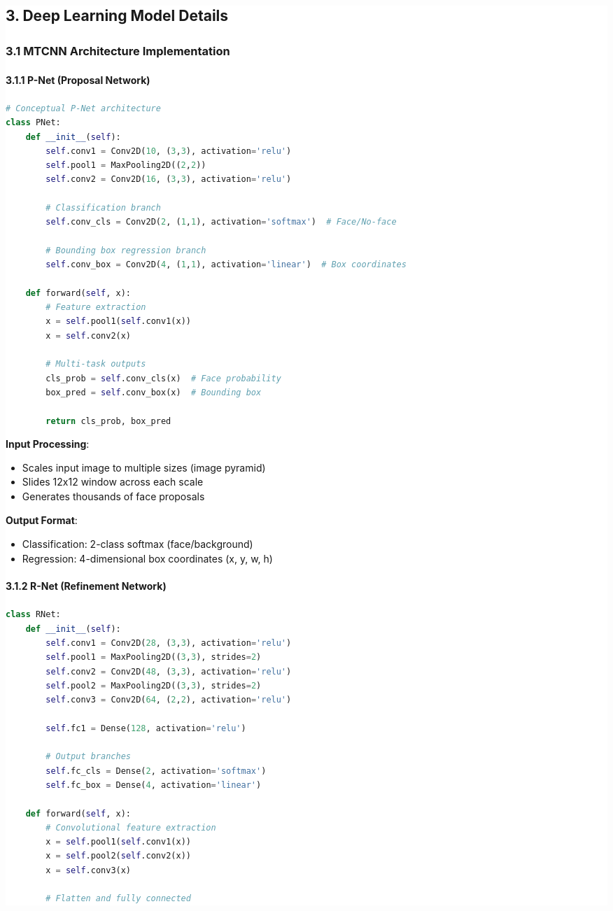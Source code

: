 
## 3. Deep Learning Model Details

### 3.1 MTCNN Architecture Implementation

#### 3.1.1 P-Net (Proposal Network)
```python
# Conceptual P-Net architecture
class PNet:
    def __init__(self):
        self.conv1 = Conv2D(10, (3,3), activation='relu')
        self.pool1 = MaxPooling2D((2,2))
        self.conv2 = Conv2D(16, (3,3), activation='relu')
        
        # Classification branch
        self.conv_cls = Conv2D(2, (1,1), activation='softmax')  # Face/No-face
        
        # Bounding box regression branch  
        self.conv_box = Conv2D(4, (1,1), activation='linear')  # Box coordinates
        
    def forward(self, x):
        # Feature extraction
        x = self.pool1(self.conv1(x))
        x = self.conv2(x)
        
        # Multi-task outputs
        cls_prob = self.conv_cls(x)  # Face probability
        box_pred = self.conv_box(x)  # Bounding box
        
        return cls_prob, box_pred
```

**Input Processing**:
- Scales input image to multiple sizes (image pyramid)
- Slides 12x12 window across each scale
- Generates thousands of face proposals

**Output Format**:
- Classification: 2-class softmax (face/background)
- Regression: 4-dimensional box coordinates (x, y, w, h)

#### 3.1.2 R-Net (Refinement Network)
```python
class RNet:
    def __init__(self):
        self.conv1 = Conv2D(28, (3,3), activation='relu')
        self.pool1 = MaxPooling2D((3,3), strides=2)
        self.conv2 = Conv2D(48, (3,3), activation='relu')
        self.pool2 = MaxPooling2D((3,3), strides=2)
        self.conv3 = Conv2D(64, (2,2), activation='relu')
        
        self.fc1 = Dense(128, activation='relu')
        
        # Output branches
        self.fc_cls = Dense(2, activation='softmax')
        self.fc_box = Dense(4, activation='linear')
        
    def forward(self, x):
        # Convolutional feature extraction
        x = self.pool1(self.conv1(x))
        x = self.pool2(self.conv2(x))
        x = self.conv3(x)
        
        # Flatten and fully connected
```